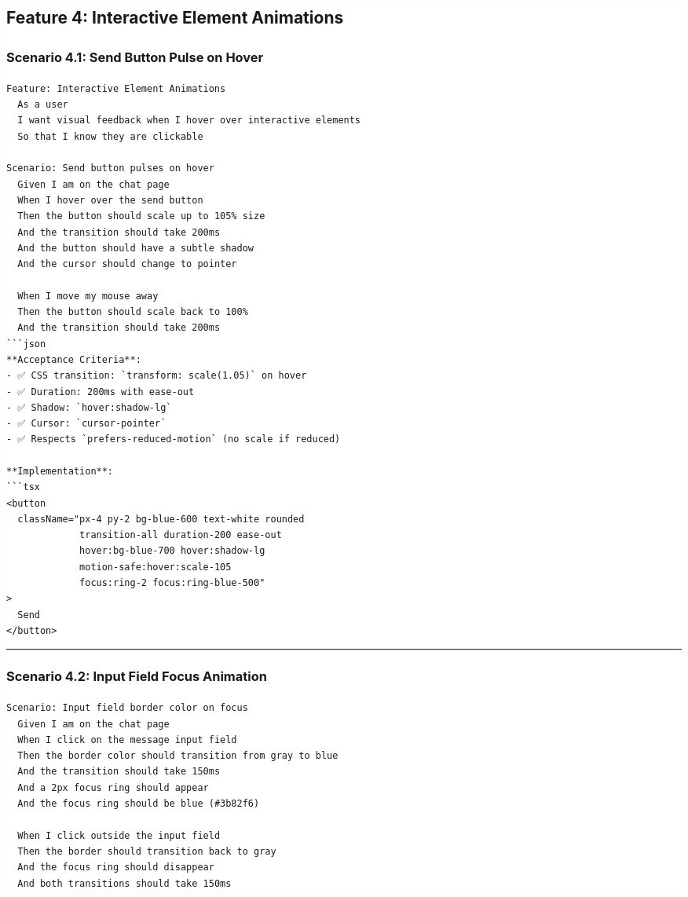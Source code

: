 
## Feature 4: Interactive Element Animations

### Scenario 4.1: Send Button Pulse on Hover
```gherkin
Feature: Interactive Element Animations
  As a user
  I want visual feedback when I hover over interactive elements
  So that I know they are clickable

Scenario: Send button pulses on hover
  Given I am on the chat page
  When I hover over the send button
  Then the button should scale up to 105% size
  And the transition should take 200ms
  And the button should have a subtle shadow
  And the cursor should change to pointer

  When I move my mouse away
  Then the button should scale back to 100%
  And the transition should take 200ms
```json
**Acceptance Criteria**:
- ✅ CSS transition: `transform: scale(1.05)` on hover
- ✅ Duration: 200ms with ease-out
- ✅ Shadow: `hover:shadow-lg`
- ✅ Cursor: `cursor-pointer`
- ✅ Respects `prefers-reduced-motion` (no scale if reduced)

**Implementation**:
```tsx
<button
  className="px-4 py-2 bg-blue-600 text-white rounded
             transition-all duration-200 ease-out
             hover:bg-blue-700 hover:shadow-lg
             motion-safe:hover:scale-105
             focus:ring-2 focus:ring-blue-500"
>
  Send
</button>
```

---

### Scenario 4.2: Input Field Focus Animation
```gherkin
Scenario: Input field border color on focus
  Given I am on the chat page
  When I click on the message input field
  Then the border color should transition from gray to blue
  And the transition should take 150ms
  And a 2px focus ring should appear
  And the focus ring should be blue (#3b82f6)

  When I click outside the input field
  Then the border should transition back to gray
  And the focus ring should disappear
  And both transitions should take 150ms
```
